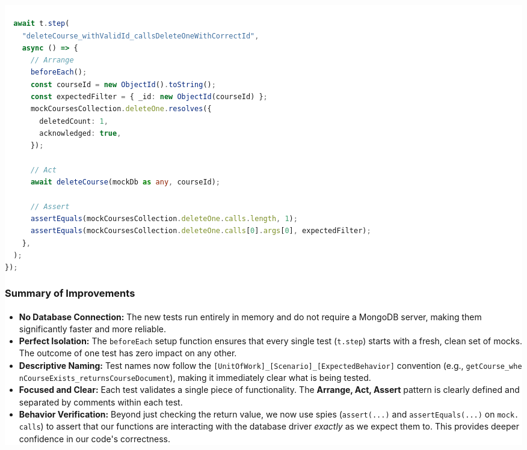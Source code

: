 ```typescript

  await t.step(
    "deleteCourse_withValidId_callsDeleteOneWithCorrectId",
    async () => {
      // Arrange
      beforeEach();
      const courseId = new ObjectId().toString();
      const expectedFilter = { _id: new ObjectId(courseId) };
      mockCoursesCollection.deleteOne.resolves({
        deletedCount: 1,
        acknowledged: true,
      });

      // Act
      await deleteCourse(mockDb as any, courseId);

      // Assert
      assertEquals(mockCoursesCollection.deleteOne.calls.length, 1);
      assertEquals(mockCoursesCollection.deleteOne.calls[0].args[0], expectedFilter);
    },
  );
});

```

### **Summary of Improvements**

* **No Database Connection:** The new tests run entirely in memory and do not require a MongoDB server, making them significantly faster and more reliable.
* **Perfect Isolation:** The `beforeEach` setup function ensures that every single test (`t.step`) starts with a fresh, clean set of mocks. The outcome of one test has zero impact on any other.
* **Descriptive Naming:** Test names now follow the `[UnitOfWork]_[Scenario]_[ExpectedBehavior]` convention (e.g., `getCourse_whenCourseExists_returnsCourseDocument`), making it immediately clear what is being tested.
* **Focused and Clear:** Each test validates a single piece of functionality. The **Arrange, Act, Assert** pattern is clearly defined and separated by comments within each test.
* **Behavior Verification:** Beyond just checking the return value, we now use spies (`assert(...)` and `assertEquals(...)` on `mock.calls`) to assert that our functions are interacting with the database driver *exactly* as we expect them to. This provides deeper confidence in our code's correctness.

